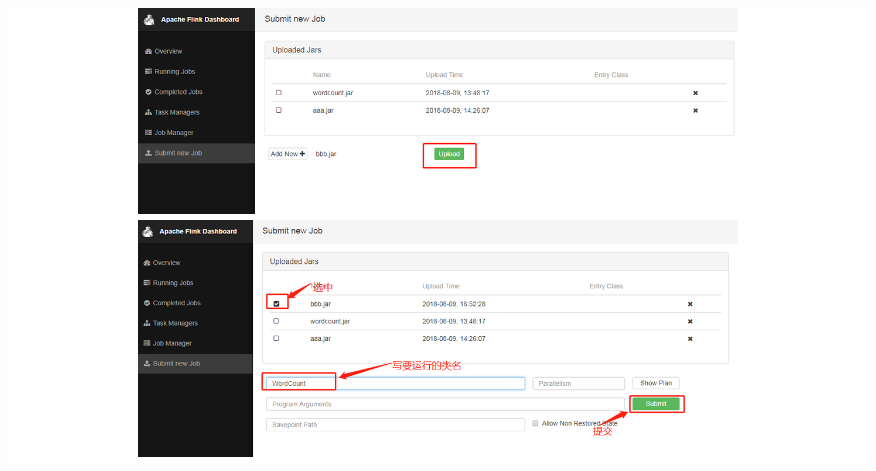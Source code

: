 <div align="center"><a><img width="600" heigth="300" src="imgs/2/5.png"></a></div>
<div align="center"><a><img width="600" heigth="300" src="imgs/2/6.png"></a></div>